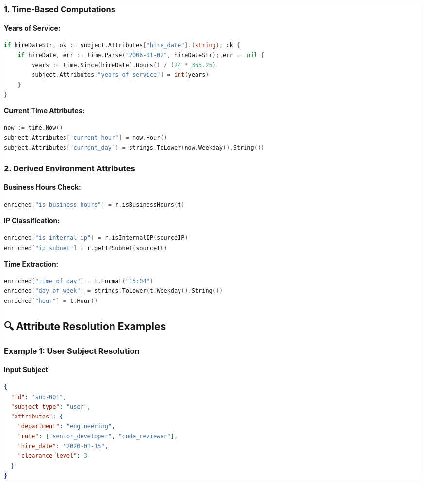 ### 1. Time-Based Computations

**Years of Service:**
```go
if hireDateStr, ok := subject.Attributes["hire_date"].(string); ok {
    if hireDate, err := time.Parse("2006-01-02", hireDateStr); err == nil {
        years := time.Since(hireDate).Hours() / (24 * 365.25)
        subject.Attributes["years_of_service"] = int(years)
    }
}
```

**Current Time Attributes:**
```go
now := time.Now()
subject.Attributes["current_hour"] = now.Hour()
subject.Attributes["current_day"] = strings.ToLower(now.Weekday().String())
```

### 2. Derived Environment Attributes

**Business Hours Check:**
```go
enriched["is_business_hours"] = r.isBusinessHours(t)
```

**IP Classification:**
```go
enriched["is_internal_ip"] = r.isInternalIP(sourceIP)
enriched["ip_subnet"] = r.getIPSubnet(sourceIP)
```

**Time Extraction:**
```go
enriched["time_of_day"] = t.Format("15:04")
enriched["day_of_week"] = strings.ToLower(t.Weekday().String())
enriched["hour"] = t.Hour()
```

## 🔍 Attribute Resolution Examples

### Example 1: User Subject Resolution

**Input Subject:**
```json
{
  "id": "sub-001",
  "subject_type": "user",
  "attributes": {
    "department": "engineering",
    "role": ["senior_developer", "code_reviewer"],
    "hire_date": "2020-01-15",
    "clearance_level": 3
  }
}
```
